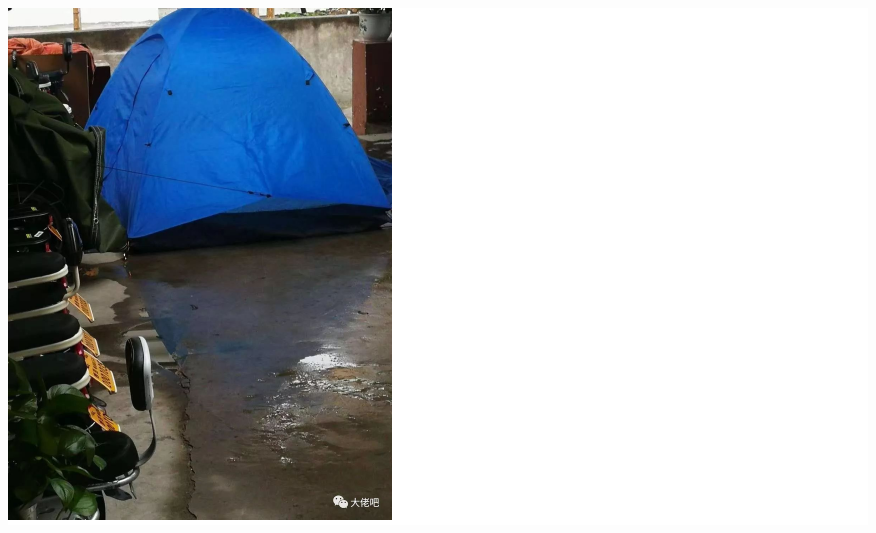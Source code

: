 <img src="Figures/%E5%B5%8A%E6%B3%97_%E8%8A%B1%E9%B8%9F_%E6%9E%B8%E6%9D%9E%E6%B8%B8%E8%AE%B0/640-172319222027551.jpeg" alt="图片" style="zoom:50%;" />
